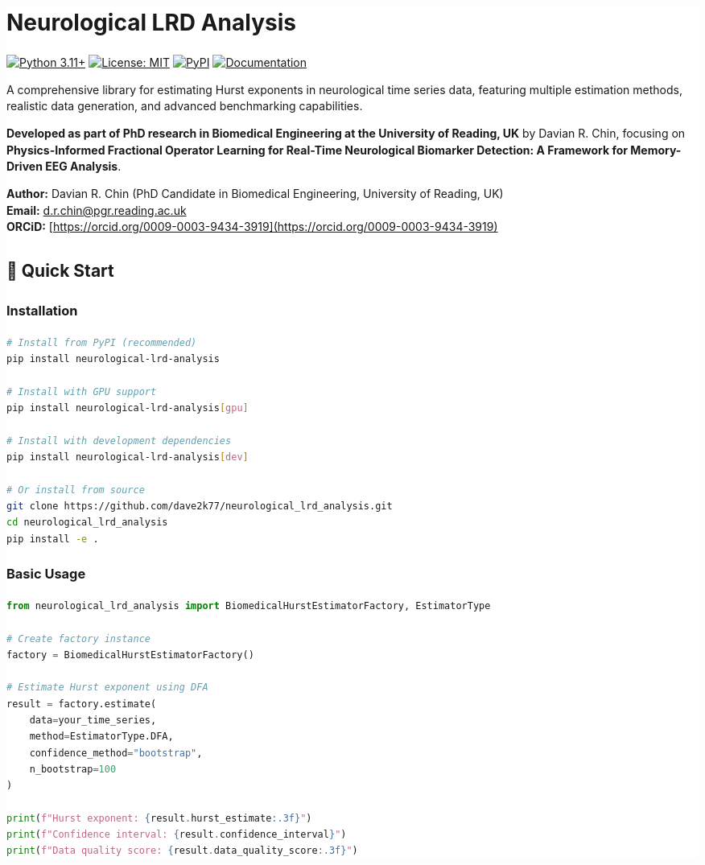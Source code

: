 # Neurological LRD Analysis

[![Python 3.11+](https://img.shields.io/badge/python-3.11+-blue.svg)](https://www.python.org/downloads/)
[![License: MIT](https://img.shields.io/badge/License-MIT-yellow.svg)](https://opensource.org/licenses/MIT)
[![PyPI](https://img.shields.io/badge/PyPI-neurological--lrd--analysis-green.svg)](https://pypi.org/project/neurological-lrd-analysis/)
[![Documentation](https://img.shields.io/badge/docs-readthedocs-blue.svg)](https://neurological-lrd-analysis.readthedocs.io/)

A comprehensive library for estimating Hurst exponents in neurological time series data, featuring multiple estimation methods, realistic data generation, and advanced benchmarking capabilities.

**Developed as part of PhD research in Biomedical Engineering at the University of Reading, UK** by Davian R. Chin, focusing on **Physics-Informed Fractional Operator Learning for Real-Time Neurological Biomarker Detection: A Framework for Memory-Driven EEG Analysis**.

**Author:** Davian R. Chin (PhD Candidate in Biomedical Engineering, University of Reading, UK)  
**Email:** d.r.chin@pgr.reading.ac.uk  
**ORCiD:** [https://orcid.org/0009-0003-9434-3919](https://orcid.org/0009-0003-9434-3919)

## 🚀 Quick Start

### Installation

```bash
# Install from PyPI (recommended)
pip install neurological-lrd-analysis

# Install with GPU support
pip install neurological-lrd-analysis[gpu]

# Install with development dependencies
pip install neurological-lrd-analysis[dev]

# Or install from source
git clone https://github.com/dave2k77/neurological_lrd_analysis.git
cd neurological_lrd_analysis
pip install -e .
```

### Basic Usage

```python
from neurological_lrd_analysis import BiomedicalHurstEstimatorFactory, EstimatorType

# Create factory instance
factory = BiomedicalHurstEstimatorFactory()

# Estimate Hurst exponent using DFA
result = factory.estimate(
    data=your_time_series,
    method=EstimatorType.DFA,
    confidence_method="bootstrap",
    n_bootstrap=100
)

print(f"Hurst exponent: {result.hurst_estimate:.3f}")
print(f"Confidence interval: {result.confidence_interval}")
print(f"Data quality score: {result.data_quality_score:.3f}")
```
